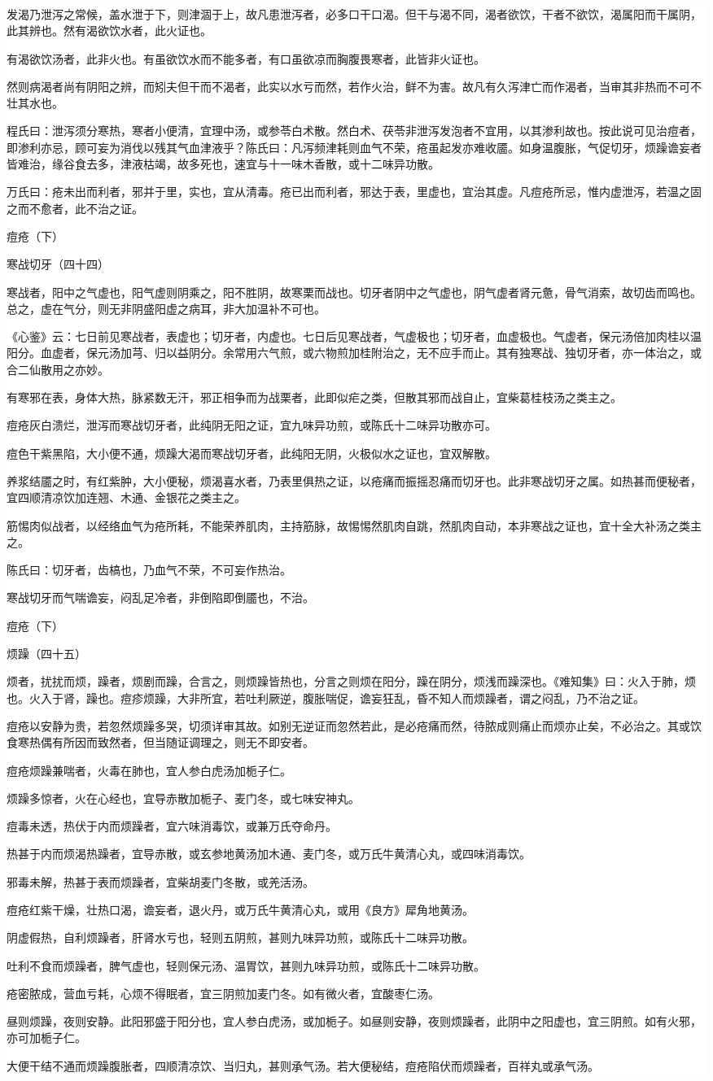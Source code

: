 发渴乃泄泻之常候，盖水泄于下，则津涸于上，故凡患泄泻者，必多口干口渴。但干与渴不同，渴者欲饮，干者不欲饮，渴属阳而干属阴，此其辨也。然有渴欲饮水者，此火证也。

有渴欲饮汤者，此非火也。有虽欲饮水而不能多者，有口虽欲凉而胸腹畏寒者，此皆非火证也。

然则病渴者尚有阴阳之辨，而矧夫但干而不渴者，此实以水亏而然，若作火治，鲜不为害。故凡有久泻津亡而作渴者，当审其非热而不可不壮其水也。

程氏曰：泄泻须分寒热，寒者小便清，宜理中汤，或参苓白术散。然白术、茯苓非泄泻发泡者不宜用，以其渗利故也。按此说可见治痘者，即渗利亦忌，顾可妄为消伐以残其气血津液乎？陈氏曰：凡泻频津耗则血气不荣，疮虽起发亦难收靥。如身温腹胀，气促切牙，烦躁谵妄者皆难治，缘谷食去多，津液枯竭，故多死也，速宜与十一味木香散，或十二味异功散。

万氏曰：疮未出而利者，邪并于里，实也，宜从清毒。疮已出而利者，邪达于表，里虚也，宜治其虚。凡痘疮所忌，惟内虚泄泻，若温之固之而不愈者，此不治之证。

痘疮（下）

寒战切牙（四十四）

寒战者，阳中之气虚也，阳气虚则阴乘之，阳不胜阴，故寒栗而战也。切牙者阴中之气虚也，阴气虚者肾元惫，骨气消索，故切齿而鸣也。总之，虚在气分，则无非阴盛阳虚之病耳，非大加温补不可也。

《心鉴》云：七日前见寒战者，表虚也；切牙者，内虚也。七日后见寒战者，气虚极也；切牙者，血虚极也。气虚者，保元汤倍加肉桂以温阳分。血虚者，保元汤加芎、归以益阴分。余常用六气煎，或六物煎加桂附治之，无不应手而止。其有独寒战、独切牙者，亦一体治之，或合二仙散用之亦妙。

有寒邪在表，身体大热，脉紧数无汗，邪正相争而为战栗者，此即似疟之类，但散其邪而战自止，宜柴葛桂枝汤之类主之。

痘疮灰白溃烂，泄泻而寒战切牙者，此纯阴无阳之证，宜九味异功煎，或陈氏十二味异功散亦可。

痘色干紫黑陷，大小便不通，烦躁大渴而寒战切牙者，此纯阳无阴，火极似水之证也，宜双解散。

养浆结靥之时，有红紫肿，大小便秘，烦渴喜水者，乃表里俱热之证，以疮痛而振摇忍痛而切牙也。此非寒战切牙之属。如热甚而便秘者，宜四顺清凉饮加连翘、木通、金银花之类主之。

筋惕肉似战者，以经络血气为疮所耗，不能荣养肌肉，主持筋脉，故惕惕然肌肉自跳，然肌肉自动，本非寒战之证也，宜十全大补汤之类主之。

陈氏曰：切牙者，齿槁也，乃血气不荣，不可妄作热治。

寒战切牙而气喘谵妄，闷乱足冷者，非倒陷即倒靥也，不治。

痘疮（下）

烦躁（四十五）

烦者，扰扰而烦，躁者，烦剧而躁，合言之，则烦躁皆热也，分言之则烦在阳分，躁在阴分，烦浅而躁深也。《难知集》曰：火入于肺，烦也。火入于肾，躁也。痘疹烦躁，大非所宜，若吐利厥逆，腹胀喘促，谵妄狂乱，昏不知人而烦躁者，谓之闷乱，乃不治之证。

痘疮以安静为贵，若忽然烦躁多哭，切须详审其故。如别无逆证而忽然若此，是必疮痛而然，待脓成则痛止而烦亦止矣，不必治之。其或饮食寒热偶有所因而致然者，但当随证调理之，则无不即安者。

痘疮烦躁兼喘者，火毒在肺也，宜人参白虎汤加栀子仁。

烦躁多惊者，火在心经也，宜导赤散加栀子、麦门冬，或七味安神丸。

痘毒未透，热伏于内而烦躁者，宜六味消毒饮，或兼万氏夺命丹。

热甚于内而烦渴热躁者，宜导赤散，或玄参地黄汤加木通、麦门冬，或万氏牛黄清心丸，或四味消毒饮。

邪毒未解，热甚于表而烦躁者，宜柴胡麦门冬散，或羌活汤。

痘疮红紫干燥，壮热口渴，谵妄者，退火丹，或万氏牛黄清心丸，或用《良方》犀角地黄汤。

阴虚假热，自利烦躁者，肝肾水亏也，轻则五阴煎，甚则九味异功煎，或陈氏十二味异功散。

吐利不食而烦躁者，脾气虚也，轻则保元汤、温胃饮，甚则九味异功煎，或陈氏十二味异功散。

疮密脓成，营血亏耗，心烦不得眠者，宜三阴煎加麦门冬。如有微火者，宜酸枣仁汤。

昼则烦躁，夜则安静。此阳邪盛于阳分也，宜人参白虎汤，或加栀子。如昼则安静，夜则烦躁者，此阴中之阳虚也，宜三阴煎。如有火邪，亦可加栀子仁。

大便干结不通而烦躁腹胀者，四顺清凉饮、当归丸，甚则承气汤。若大便秘结，痘疮陷伏而烦躁者，百祥丸或承气汤。

